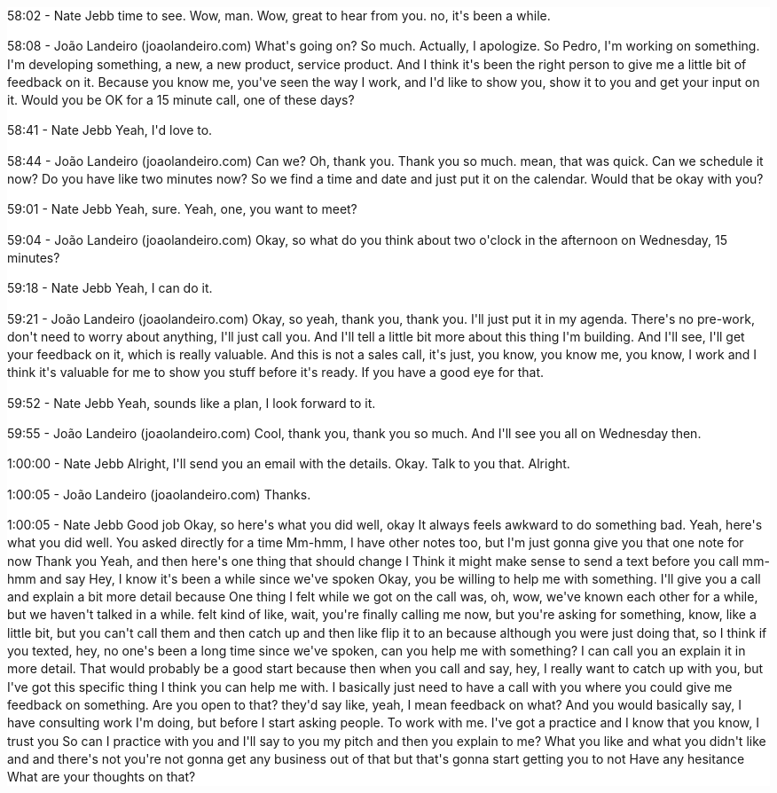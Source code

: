 58:02 - Nate Jebb
  time to see. Wow, man. Wow, great to hear from you. no, it's been a while.

58:08 - João Landeiro (joaolandeiro.com)
  What's going on? So much. Actually, I apologize. So Pedro, I'm working on something. I'm developing something, a new, a new product, service product.  And I think it's been the right person to give me a little bit of feedback on it. Because you know me, you've seen the way I work, and I'd like to show you, show it to you and get your input on it.  Would you be OK for a 15 minute call, one of these days?

58:41 - Nate Jebb
  Yeah, I'd love to.

58:44 - João Landeiro (joaolandeiro.com)
  Can we? Oh, thank you. Thank you so much. mean, that was quick. Can we schedule it now? Do you have like two minutes now?  So we find a time and date and just put it on the calendar. Would that be okay with you?

59:01 - Nate Jebb
  Yeah, sure. Yeah, one, you want to meet?

59:04 - João Landeiro (joaolandeiro.com)
  Okay, so what do you think about two o'clock in the afternoon on Wednesday, 15 minutes?

59:18 - Nate Jebb
  Yeah, I can do it.

59:21 - João Landeiro (joaolandeiro.com)
  Okay, so yeah, thank you, thank you. I'll just put it in my agenda. There's no pre-work, don't need to worry about anything, I'll just call you.  And I'll tell a little bit more about this thing I'm building. And I'll see, I'll get your feedback on it, which is really valuable.  And this is not a sales call, it's just, you know, you know me, you know, I work and I think it's valuable for me to show you stuff before it's ready.  If you have a good eye for that.

59:52 - Nate Jebb
  Yeah, sounds like a plan, I look forward to it.

59:55 - João Landeiro (joaolandeiro.com)
  Cool, thank you, thank you so much. And I'll see you all on Wednesday then.

1:00:00 - Nate Jebb
  Alright, I'll send you an email with the details. Okay. Talk to you that. Alright.

1:00:05 - João Landeiro (joaolandeiro.com)
  Thanks.

1:00:05 - Nate Jebb
  Good job Okay, so here's what you did well, okay It always feels awkward to do something bad. Yeah, here's what you did well.  You asked directly for a time Mm-hmm, I have other notes too, but I'm just gonna give you that one note for now Thank you Yeah, and then here's one thing that should change I Think it might make sense to send a text before you call mm-hmm and say Hey, I know it's been a while since we've spoken Okay, you be willing to help me with something.  I'll give you a call and explain a bit more detail because One thing I felt while we got on the call was, oh, wow, we've known each other for a while, but we haven't talked in a while.  felt kind of like, wait, you're finally calling me now, but you're asking for something, know, like a little bit, but you can't call them and then catch up and then like flip it to an  because although you were just doing that, so I think if you texted, hey, no one's been a long time since we've spoken, can you help me with something?  I can call you an explain it in more detail. That would probably be a good start because then when you call and say, hey, I really want to catch up with you, but I've got this specific thing I think you can help me with.  I basically just need to have a call with you where you could give me feedback on something. Are you open to that?  they'd say like, yeah, I mean feedback on what? And you would basically say, I have consulting work I'm doing, but before I start asking people.  To work with me. I've got a practice and I know that you know, I trust you So can I practice with you and I'll say to you my pitch and then you explain to me?  What you like and what you didn't like and and there's not you're not gonna get any business out of that but that's gonna start getting you to not Have any hesitance What are your thoughts on that?
